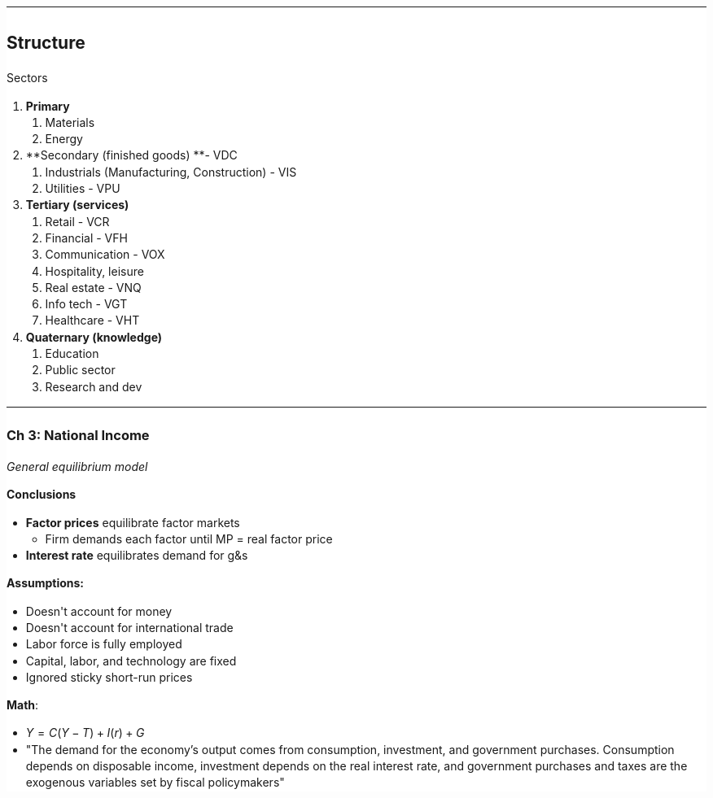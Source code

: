 

---

## Structure

Sectors

1. **Primary**
   1. Materials
   2. Energy
2. **Secondary (finished goods) **- VDC
   1. Industrials (Manufacturing, Construction) - VIS
   2. Utilities - VPU
3. **Tertiary (services)**
   1. Retail - VCR
   2. Financial - VFH
   3. Communication - VOX
   4. Hospitality, leisure
   5. Real estate - VNQ
   6. Info tech - VGT
   7. Healthcare - VHT
4. **Quaternary (knowledge)**
   1. Education
   2. Public sector
   3. Research and dev

---



### Ch 3: National Income

*General equilibrium model*

**Conclusions**

- **Factor prices** equilibrate factor markets
  - Firm demands each factor until MP = real factor price
- **Interest rate** equilibrates demand for g&s

**Assumptions:**

- Doesn't account for money
- Doesn't account for international trade
- Labor force is fully employed
- Capital, labor, and technology are fixed
- Ignored sticky short-run prices

**Math**:

- $Y = C(Y-T) + I(r) + G$
- "The demand for the economy’s output comes from consumption, investment, and government purchases. Consumption depends on disposable income, investment depends on the real interest rate, and government purchases and taxes are the exogenous variables set by fiscal policymakers"

